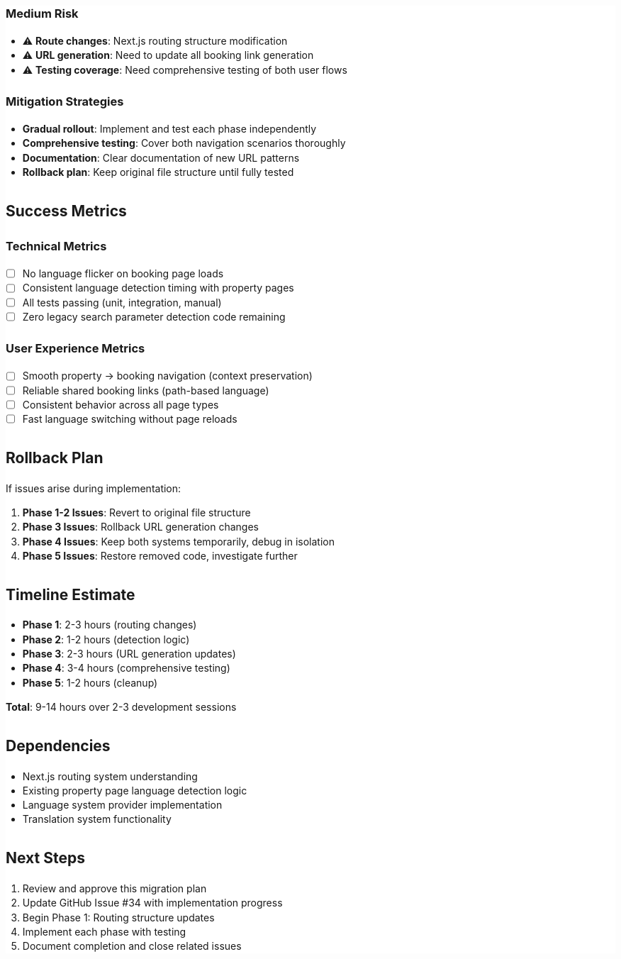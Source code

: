 ### Medium Risk
- ⚠️ **Route changes**: Next.js routing structure modification
- ⚠️ **URL generation**: Need to update all booking link generation
- ⚠️ **Testing coverage**: Need comprehensive testing of both user flows

### Mitigation Strategies
- **Gradual rollout**: Implement and test each phase independently
- **Comprehensive testing**: Cover both navigation scenarios thoroughly
- **Documentation**: Clear documentation of new URL patterns
- **Rollback plan**: Keep original file structure until fully tested

## Success Metrics

### Technical Metrics
- [ ] No language flicker on booking page loads
- [ ] Consistent language detection timing with property pages
- [ ] All tests passing (unit, integration, manual)
- [ ] Zero legacy search parameter detection code remaining

### User Experience Metrics
- [ ] Smooth property → booking navigation (context preservation)
- [ ] Reliable shared booking links (path-based language)
- [ ] Consistent behavior across all page types
- [ ] Fast language switching without page reloads

## Rollback Plan

If issues arise during implementation:

1. **Phase 1-2 Issues**: Revert to original file structure
2. **Phase 3 Issues**: Rollback URL generation changes
3. **Phase 4 Issues**: Keep both systems temporarily, debug in isolation
4. **Phase 5 Issues**: Restore removed code, investigate further

## Timeline Estimate

- **Phase 1**: 2-3 hours (routing changes)
- **Phase 2**: 1-2 hours (detection logic)
- **Phase 3**: 2-3 hours (URL generation updates)
- **Phase 4**: 3-4 hours (comprehensive testing)
- **Phase 5**: 1-2 hours (cleanup)

**Total**: 9-14 hours over 2-3 development sessions

## Dependencies

- Next.js routing system understanding
- Existing property page language detection logic
- Language system provider implementation
- Translation system functionality

## Next Steps

1. Review and approve this migration plan
2. Update GitHub Issue #34 with implementation progress
3. Begin Phase 1: Routing structure updates
4. Implement each phase with testing
5. Document completion and close related issues